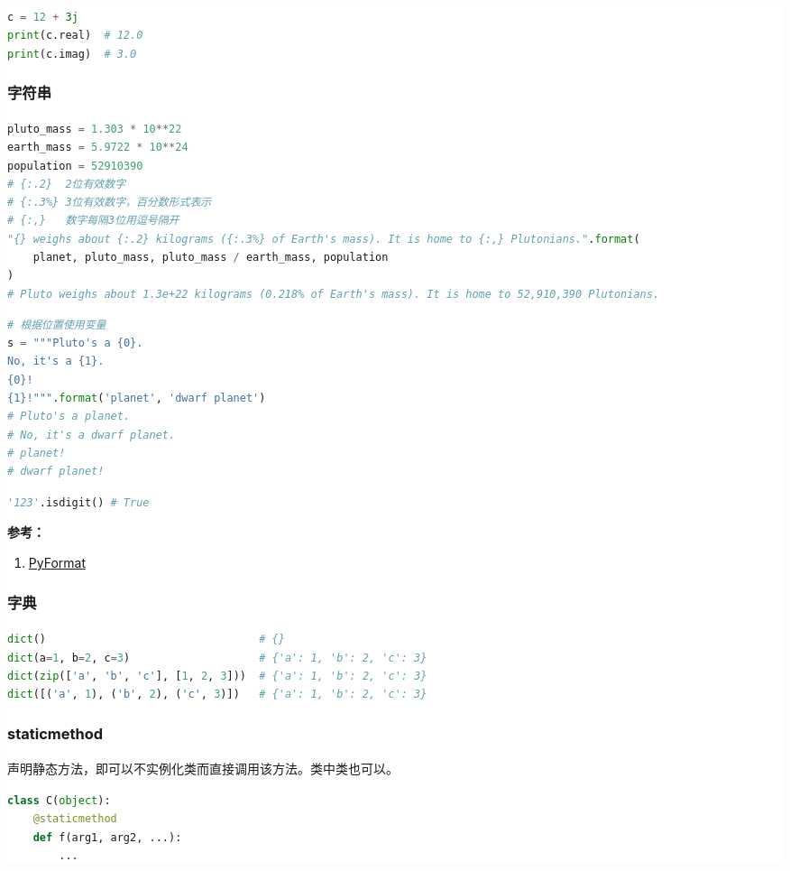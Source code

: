 ```python
c = 12 + 3j
print(c.real)  # 12.0
print(c.imag)  # 3.0
```

### 字符串

```python
pluto_mass = 1.303 * 10**22
earth_mass = 5.9722 * 10**24
population = 52910390
# {:.2}  2位有效数字
# {:.3%} 3位有效数字，百分数形式表示
# {:,}   数字每隔3位用逗号隔开
"{} weighs about {:.2} kilograms ({:.3%} of Earth's mass). It is home to {:,} Plutonians.".format(
    planet, pluto_mass, pluto_mass / earth_mass, population
)
# Pluto weighs about 1.3e+22 kilograms (0.218% of Earth's mass). It is home to 52,910,390 Plutonians.
```

```python
# 根据位置使用变量
s = """Pluto's a {0}.
No, it's a {1}.
{0}!
{1}!""".format('planet', 'dwarf planet')
# Pluto's a planet.
# No, it's a dwarf planet.
# planet!
# dwarf planet!
```

```python
'123'.isdigit() # True
```

**参考：**

1. [PyFormat](https://pyformat.info/)

### 字典

```python
dict()                                 # {}
dict(a=1, b=2, c=3)                    # {'a': 1, 'b': 2, 'c': 3}
dict(zip(['a', 'b', 'c'], [1, 2, 3]))  # {'a': 1, 'b': 2, 'c': 3}
dict([('a', 1), ('b', 2), ('c', 3)])   # {'a': 1, 'b': 2, 'c': 3}
```

### staticmethod

声明静态方法，即可以不实例化类而直接调用该方法。类中类也可以。

```python
class C(object):
    @staticmethod
    def f(arg1, arg2, ...):
        ...
```
